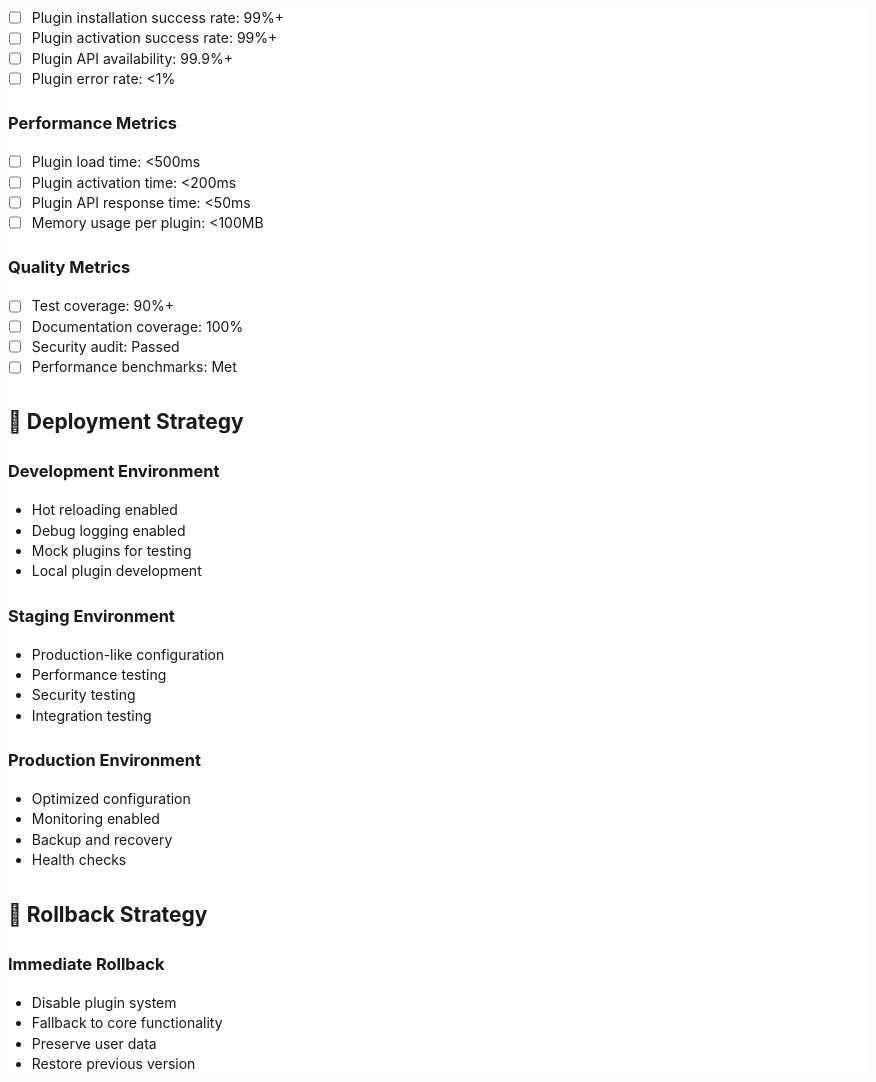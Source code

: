 - [ ] Plugin installation success rate: 99%+
- [ ] Plugin activation success rate: 99%+
- [ ] Plugin API availability: 99.9%+
- [ ] Plugin error rate: <1%

### Performance Metrics

- [ ] Plugin load time: <500ms
- [ ] Plugin activation time: <200ms
- [ ] Plugin API response time: <50ms
- [ ] Memory usage per plugin: <100MB

### Quality Metrics

- [ ] Test coverage: 90%+
- [ ] Documentation coverage: 100%
- [ ] Security audit: Passed
- [ ] Performance benchmarks: Met

## 🚀 Deployment Strategy

### Development Environment

- Hot reloading enabled
- Debug logging enabled
- Mock plugins for testing
- Local plugin development

### Staging Environment

- Production-like configuration
- Performance testing
- Security testing
- Integration testing

### Production Environment

- Optimized configuration
- Monitoring enabled
- Backup and recovery
- Health checks

## 🔄 Rollback Strategy

### Immediate Rollback

- Disable plugin system
- Fallback to core functionality
- Preserve user data
- Restore previous version

